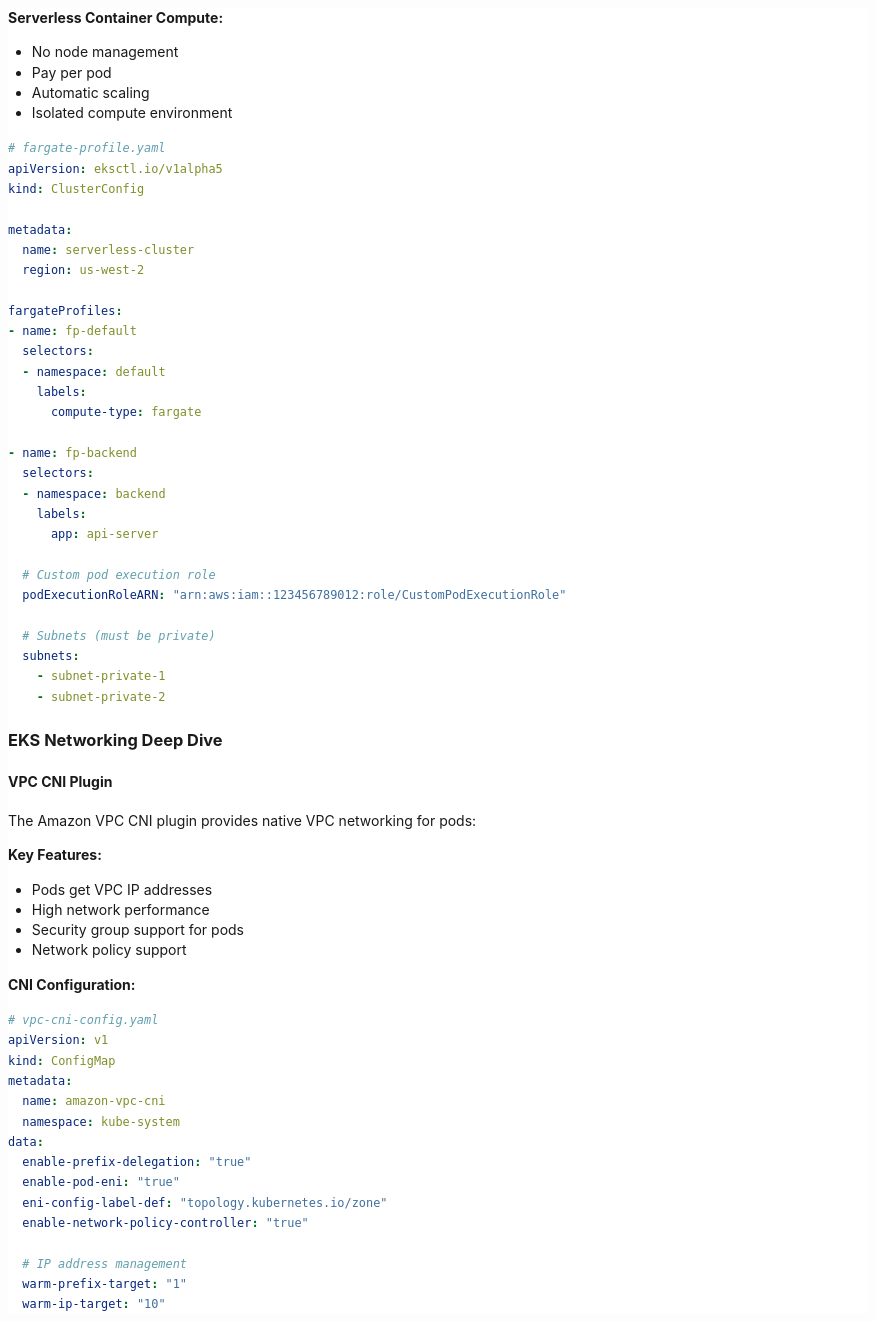 **Serverless Container Compute:**
- No node management
- Pay per pod
- Automatic scaling
- Isolated compute environment

```yaml
# fargate-profile.yaml
apiVersion: eksctl.io/v1alpha5
kind: ClusterConfig

metadata:
  name: serverless-cluster
  region: us-west-2

fargateProfiles:
- name: fp-default
  selectors:
  - namespace: default
    labels:
      compute-type: fargate
  
- name: fp-backend
  selectors:
  - namespace: backend
    labels:
      app: api-server
  
  # Custom pod execution role
  podExecutionRoleARN: "arn:aws:iam::123456789012:role/CustomPodExecutionRole"
  
  # Subnets (must be private)
  subnets:
    - subnet-private-1
    - subnet-private-2
```

### EKS Networking Deep Dive

#### VPC CNI Plugin

The Amazon VPC CNI plugin provides native VPC networking for pods:

**Key Features:**
- Pods get VPC IP addresses
- High network performance
- Security group support for pods
- Network policy support

**CNI Configuration:**
```yaml
# vpc-cni-config.yaml
apiVersion: v1
kind: ConfigMap
metadata:
  name: amazon-vpc-cni
  namespace: kube-system
data:
  enable-prefix-delegation: "true"
  enable-pod-eni: "true"
  eni-config-label-def: "topology.kubernetes.io/zone"
  enable-network-policy-controller: "true"
  
  # IP address management
  warm-prefix-target: "1"
  warm-ip-target: "10"
```